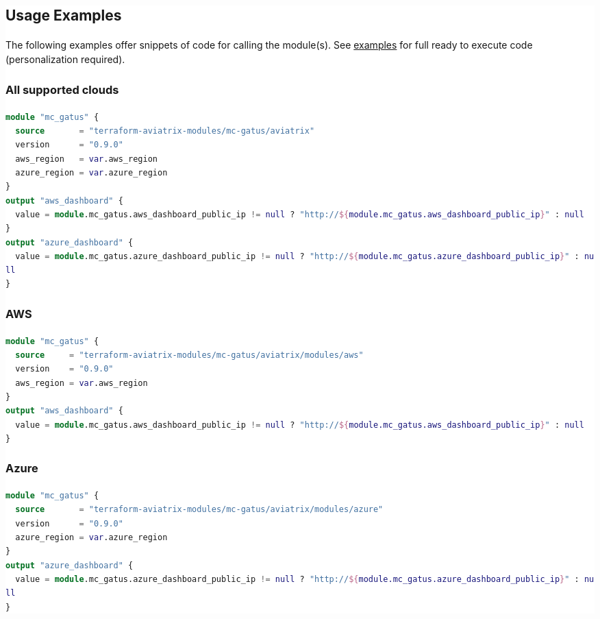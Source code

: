 ## Usage Examples

The following examples offer snippets of code for calling the module(s). See [examples](https://github.com/terraform-aviatrix-modules/terraform-aviatrix-mc-gatus/tree/main/examples) for full ready to execute code (personalization required).

### All supported clouds

```terraform
module "mc_gatus" {
  source       = "terraform-aviatrix-modules/mc-gatus/aviatrix"
  version      = "0.9.0"
  aws_region   = var.aws_region
  azure_region = var.azure_region
}
output "aws_dashboard" {
  value = module.mc_gatus.aws_dashboard_public_ip != null ? "http://${module.mc_gatus.aws_dashboard_public_ip}" : null
}
output "azure_dashboard" {
  value = module.mc_gatus.azure_dashboard_public_ip != null ? "http://${module.mc_gatus.azure_dashboard_public_ip}" : null
}
```

### AWS

```terraform
module "mc_gatus" {
  source     = "terraform-aviatrix-modules/mc-gatus/aviatrix/modules/aws"
  version    = "0.9.0"
  aws_region = var.aws_region
}
output "aws_dashboard" {
  value = module.mc_gatus.aws_dashboard_public_ip != null ? "http://${module.mc_gatus.aws_dashboard_public_ip}" : null
}
```

### Azure

```terraform
module "mc_gatus" {
  source       = "terraform-aviatrix-modules/mc-gatus/aviatrix/modules/azure"
  version      = "0.9.0"
  azure_region = var.azure_region
}
output "azure_dashboard" {
  value = module.mc_gatus.azure_dashboard_public_ip != null ? "http://${module.mc_gatus.azure_dashboard_public_ip}" : null
}
```
